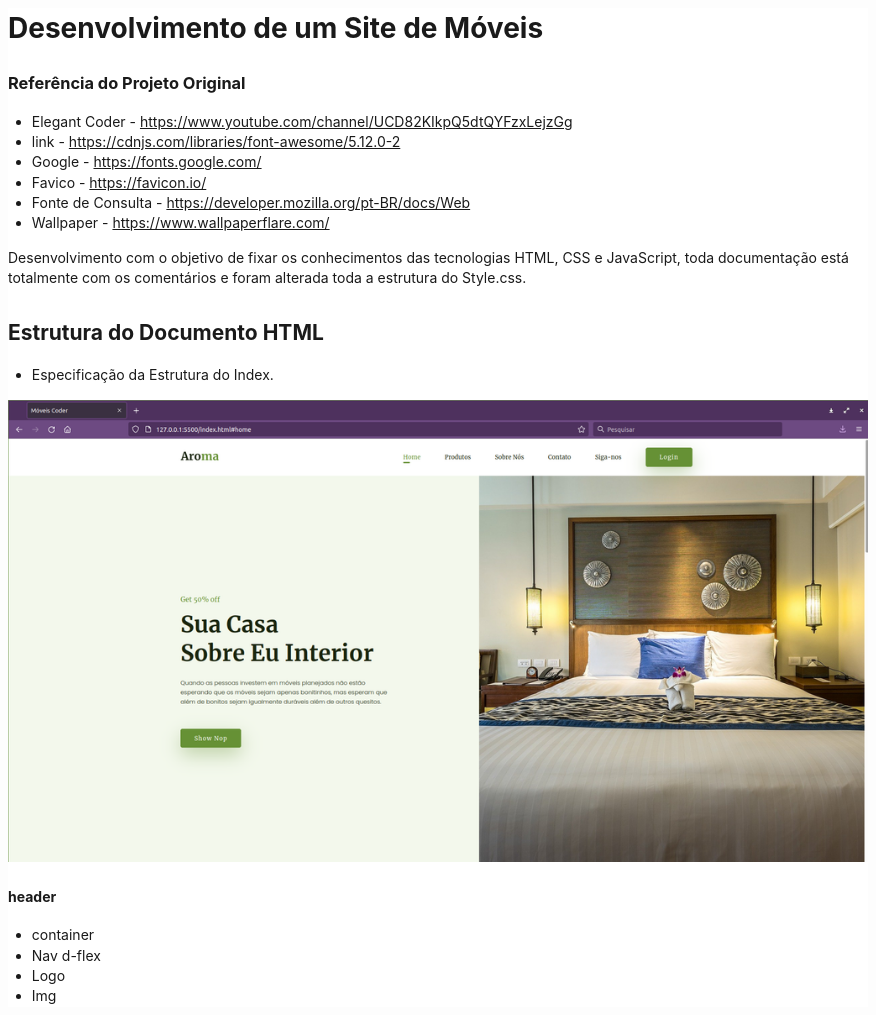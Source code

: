 # Desenvolvimento de um Site de Móveis

### Referência do Projeto Original
- Elegant Coder - https://www.youtube.com/channel/UCD82KIkpQ5dtQYFzxLejzGg
- link - https://cdnjs.com/libraries/font-awesome/5.12.0-2
- Google - https://fonts.google.com/
- Favico - https://favicon.io/
- Fonte de Consulta - https://developer.mozilla.org/pt-BR/docs/Web
- Wallpaper - https://www.wallpaperflare.com/

 Desenvolvimento com o objetivo de fixar os conhecimentos das tecnologias HTML, CSS e JavaScript, toda documentação está totalmente com os comentários e foram alterada toda a estrutura do Style.css.
 
## Estrutura do Documento HTML
- Especificação da Estrutura do Index.

<img src='./moveis-coder/img/home.png ' width='100%'/>


#### header
- container 
- Nav d-flex
- Logo
- Img

